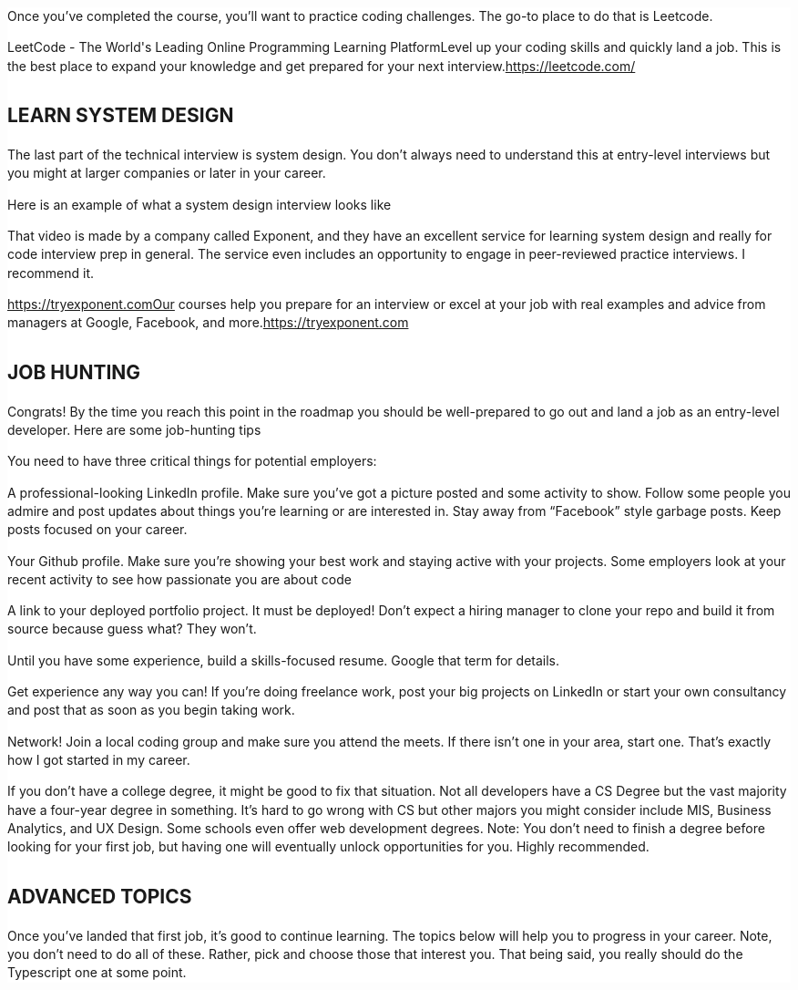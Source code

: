 Once you’ve completed the course, you’ll want to practice coding challenges. The go-to place to do that is Leetcode.

LeetCode - The World's Leading Online Programming Learning PlatformLevel up your coding skills and quickly land a job. This is the best place to expand your knowledge and get prepared for your next interview.https://leetcode.com/

## LEARN SYSTEM DESIGN

The last part of the technical interview is system design. You don’t always need to understand this at entry-level interviews but you might at larger companies or later in your career.

Here is an example of what a system design interview looks like

That video is made by a company called Exponent, and they have an excellent service for learning system design and really for code interview prep in general. The service even includes an opportunity to engage in peer-reviewed practice interviews. I recommend it.

https://tryexponent.comOur courses help you prepare for an interview or excel at your job with real examples and advice from managers at Google, Facebook, and more.https://tryexponent.com

## JOB HUNTING

Congrats! By the time you reach this point in the roadmap you should be well-prepared to go out and land a job as an entry-level developer. Here are some job-hunting tips

You need to have three critical things for potential employers:

A professional-looking LinkedIn profile. Make sure you’ve got a picture posted and some activity to show. Follow some people you admire and post updates about things you’re learning or are interested in. Stay away from “Facebook” style garbage posts. Keep posts focused on your career.

Your Github profile. Make sure you’re showing your best work and staying active with your projects. Some employers look at your recent activity to see how passionate you are about code

A link to your deployed portfolio project. It must be deployed! Don’t expect a hiring manager to clone your repo and build it from source because guess what? They won’t.

Until you have some experience, build a skills-focused resume. Google that term for details.

Get experience any way you can! If you’re doing freelance work, post your big projects on LinkedIn or start your own consultancy and post that as soon as you begin taking work.

Network! Join a local coding group and make sure you attend the meets. If there isn’t one in your area, start one. That’s exactly how I got started in my career.

If you don’t have a college degree, it might be good to fix that situation. Not all developers have a CS Degree but the vast majority have a four-year degree in something. It’s hard to go wrong with CS but other majors you might consider include MIS, Business Analytics, and UX Design. Some schools even offer web development degrees. Note: You don’t need to finish a degree before looking for your first job, but having one will eventually unlock opportunities for you. Highly recommended.

## ADVANCED TOPICS

Once you’ve landed that first job, it’s good to continue learning. The topics below will help you to progress in your career. Note, you don’t need to do all of these. Rather, pick and choose those that interest you. That being said, you really should do the Typescript one at some point.
